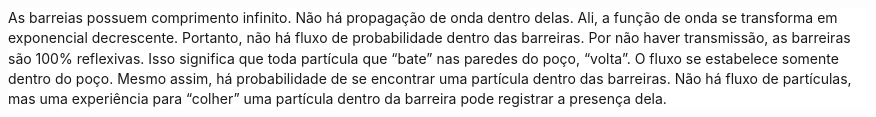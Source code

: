 As barreias possuem comprimento infinito. 
Não há propagação de onda dentro delas. 
Ali, a função de onda se transforma em exponencial decrescente. 
Portanto, não há fluxo de probabilidade dentro das barreiras. 
Por não haver transmissão, as barreiras são $100\%$ reflexivas. 
Isso significa que toda partícula que “bate” nas paredes do poço, “volta”. 
O fluxo se estabelece somente dentro do poço. 
Mesmo assim, há probabilidade de se encontrar uma partícula dentro das barreiras. 
Não há fluxo de partículas, 
mas uma experiência para “colher” uma partícula dentro da barreira pode registrar a presença dela.



